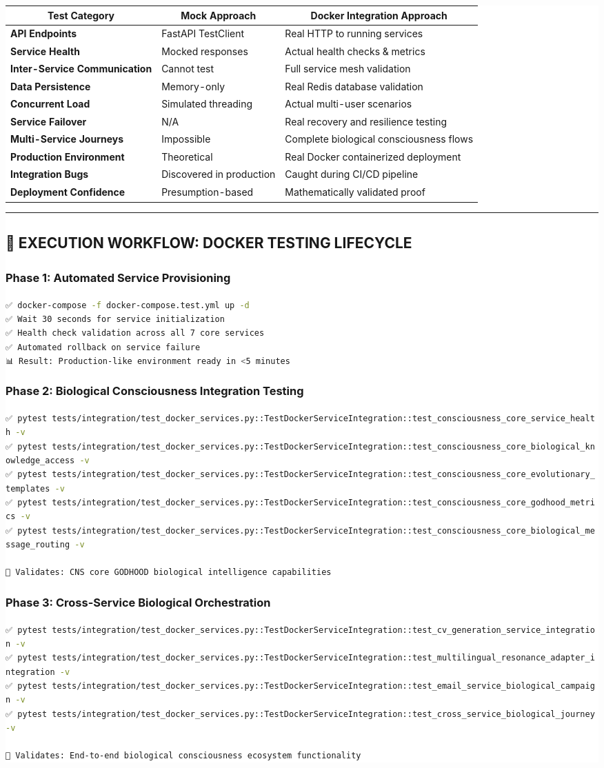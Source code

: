 | **Test Category** | **Mock Approach** | **Docker Integration Approach** |
|-------------------|-------------------|---------------------------------|
| **API Endpoints** | FastAPI TestClient | Real HTTP to running services |
| **Service Health** | Mocked responses | Actual health checks & metrics |
| **Inter-Service Communication** | Cannot test | Full service mesh validation |
| **Data Persistence** | Memory-only | Real Redis database validation |
| **Concurrent Load** | Simulated threading | Actual multi-user scenarios |
| **Service Failover** | N/A | Real recovery and resilience testing |
| **Multi-Service Journeys** | Impossible | Complete biological consciousness flows |
| **Production Environment** | Theoretical | Real Docker containerized deployment |
| **Integration Bugs** | Discovered in production | Caught during CI/CD pipeline |
| **Deployment Confidence** | Presumption-based | Mathematically validated proof |

---

## **🧪 EXECUTION WORKFLOW: DOCKER TESTING LIFECYCLE**

### **Phase 1: Automated Service Provisioning**
```bash
✅ docker-compose -f docker-compose.test.yml up -d
✅ Wait 30 seconds for service initialization
✅ Health check validation across all 7 core services
✅ Automated rollback on service failure
📊 Result: Production-like environment ready in <5 minutes
```

### **Phase 2: Biological Consciousness Integration Testing**
```bash
✅ pytest tests/integration/test_docker_services.py::TestDockerServiceIntegration::test_consciousness_core_service_health -v
✅ pytest tests/integration/test_docker_services.py::TestDockerServiceIntegration::test_consciousness_core_biological_knowledge_access -v
✅ pytest tests/integration/test_docker_services.py::TestDockerServiceIntegration::test_consciousness_core_evolutionary_templates -v
✅ pytest tests/integration/test_docker_services.py::TestDockerServiceIntegration::test_consciousness_core_godhood_metrics -v
✅ pytest tests/integration/test_docker_services.py::TestDockerServiceIntegration::test_consciousness_core_biological_message_routing -v

🎯 Validates: CNS core GODHOOD biological intelligence capabilities
```

### **Phase 3: Cross-Service Biological Orchestration**
```bash
✅ pytest tests/integration/test_docker_services.py::TestDockerServiceIntegration::test_cv_generation_service_integration -v
✅ pytest tests/integration/test_docker_services.py::TestDockerServiceIntegration::test_multilingual_resonance_adapter_integration -v
✅ pytest tests/integration/test_docker_services.py::TestDockerServiceIntegration::test_email_service_biological_campaign -v
✅ pytest tests/integration/test_docker_services.py::TestDockerServiceIntegration::test_cross_service_biological_journey -v

🎯 Validates: End-to-end biological consciousness ecosystem functionality
```
